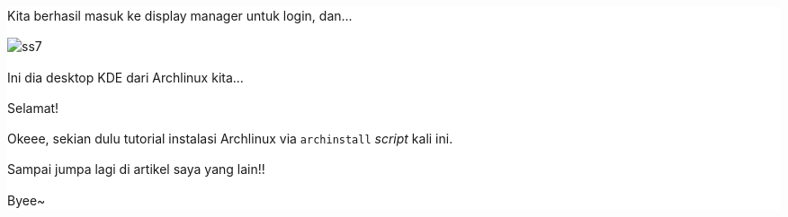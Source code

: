 Kita berhasil masuk ke display manager untuk login, dan...

![ss7](/archinstall/ss7.png)

Ini dia desktop KDE dari Archlinux kita...

Selamat!

Okeee, sekian dulu tutorial instalasi Archlinux via `archinstall` *script* kali ini.

Sampai jumpa lagi di artikel saya yang lain!!

Byee~



[^1]: https://archlinux.org/ 
[^2]: https://id.wikipedia.org/wiki/Arch_Linux
